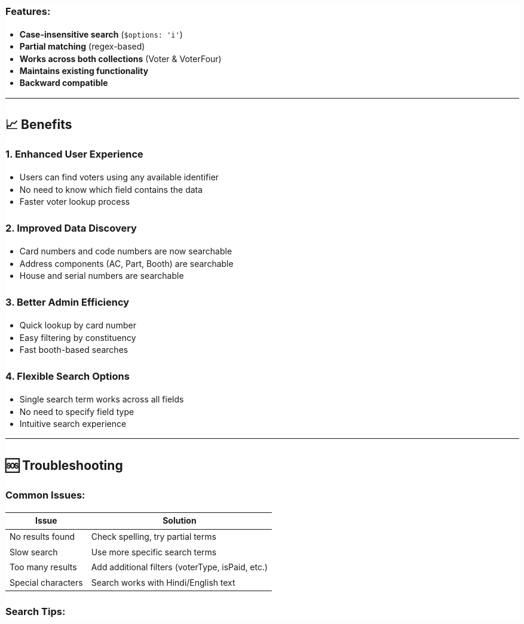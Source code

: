 ### **Features:**
- **Case-insensitive search** (`$options: 'i'`)
- **Partial matching** (regex-based)
- **Works across both collections** (Voter & VoterFour)
- **Maintains existing functionality**
- **Backward compatible**

---

## 📈 Benefits

### **1. Enhanced User Experience**
- Users can find voters using any available identifier
- No need to know which field contains the data
- Faster voter lookup process

### **2. Improved Data Discovery**
- Card numbers and code numbers are now searchable
- Address components (AC, Part, Booth) are searchable
- House and serial numbers are searchable

### **3. Better Admin Efficiency**
- Quick lookup by card number
- Easy filtering by constituency
- Fast booth-based searches

### **4. Flexible Search Options**
- Single search term works across all fields
- No need to specify field type
- Intuitive search experience

---

## 🆘 Troubleshooting

### **Common Issues:**

| Issue | Solution |
|-------|----------|
| No results found | Check spelling, try partial terms |
| Slow search | Use more specific search terms |
| Too many results | Add additional filters (voterType, isPaid, etc.) |
| Special characters | Search works with Hindi/English text |

### **Search Tips:**

